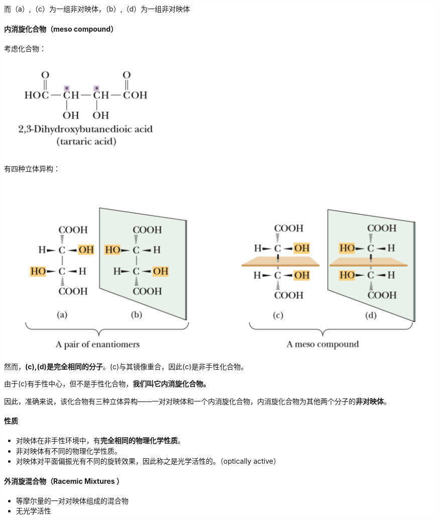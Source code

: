 而（a）,（c）为一组非对映体，（b）,（d）为一组非对映体

#### 内消旋化合物（meso compound）

考虑化合物：

![image-20200427182053786](有机化学笔记.assets/image-20200427182053786.png)

有四种立体异构：

![image-20200427182152326](有机化学笔记.assets/image-20200427182152326.png)

然而，**(c),(d)是完全相同的分子**。(c)与其镜像重合，因此(c)是非手性化合物。

由于(c)有手性中心，但不是手性化合物，**我们叫它内消旋化合物。**

因此，准确来说，该化合物有三种立体异构——一对对映体和一个内消旋化合物，内消旋化合物为其他两个分子的**非对映体**。

#### 性质

* 对映体在非手性环境中，有**完全相同的物理化学性质**。
* 非对映体有不同的物理化学性质。
* 对映体对平面偏振光有不同的旋转效果，因此称之是光学活性的。（optically active）

#### 外消旋混合物（Racemic Mixtures ）

* 等摩尔量的一对对映体组成的混合物
* 无光学活性
